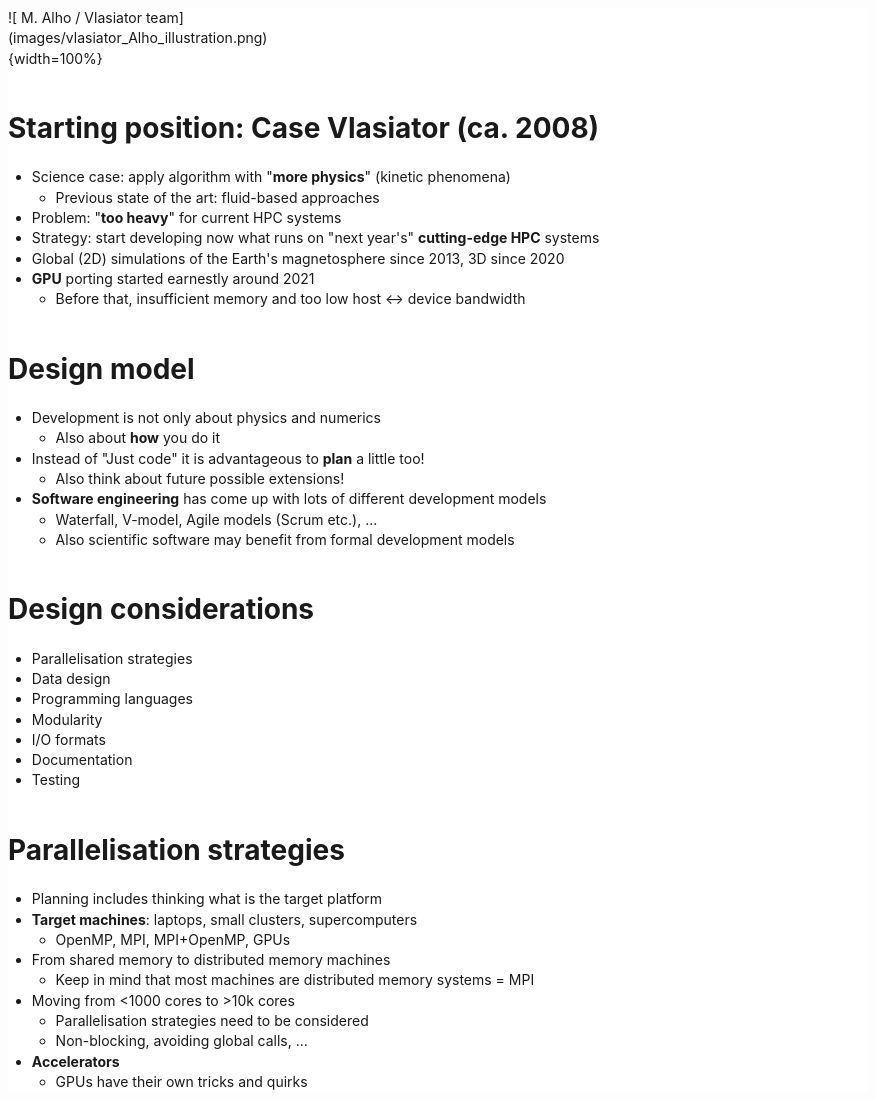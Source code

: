 <div class=column style="width:33%">    
![ M. Alho / Vlasiator team](images/vlasiator_Alho_illustration.png){width=100%}
</div>


# Starting position: Case Vlasiator (ca. 2008)

- Science case: apply algorithm with "**more physics**" (kinetic phenomena)
    - Previous state of the art: fluid-based approaches
- Problem: "**too heavy**" for current HPC systems
- Strategy: start developing now what runs on "next year's" **cutting-edge HPC** systems
- Global (2D) simulations of the Earth's magnetosphere since 2013, 3D since 2020
- **GPU** porting started earnestly around 2021
    - Before that, insufficient memory and too low host &harr; device bandwidth


# Design model

- Development is not only about physics and numerics
    - Also about **how** you do it
- Instead of "Just code" it is advantageous to **plan** a little too!
    - Also think about future possible extensions!
- **Software engineering** has come up with lots of different development models
    - Waterfall, V-model, Agile models (Scrum etc.), ...
    - Also scientific software may benefit from formal development models

# Design considerations

- Parallelisation strategies
- Data design
- Programming languages
- Modularity
- I/O formats
- Documentation
- Testing


# Parallelisation strategies

- Planning includes thinking what is the target platform
- **Target machines**: laptops, small clusters, supercomputers
    - OpenMP, MPI, MPI+OpenMP, GPUs
- From shared memory to distributed memory machines
    - Keep in mind that most machines are distributed memory systems = MPI
- Moving from <1000 cores to >10k cores
    - Parallelisation strategies need to be considered
    - Non-blocking, avoiding global calls, ...
- **Accelerators**
    - GPUs have their own tricks and quirks
